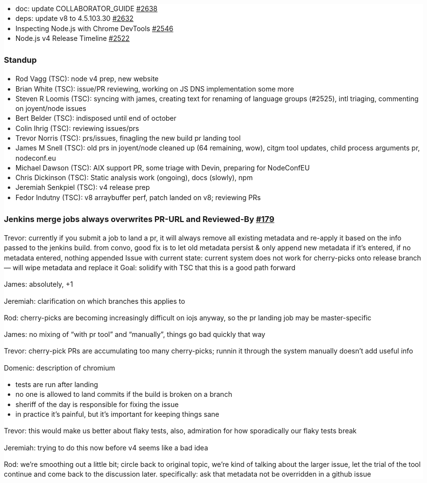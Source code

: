 * doc: update COLLABORATOR_GUIDE [#2638](https://github.com/nodejs/node/pull/2638)
* deps: update v8 to 4.5.103.30 [#2632](https://github.com/nodejs/node/pull/2632)
* Inspecting Node.js with Chrome DevTools [#2546](https://github.com/nodejs/node/issues/2546)
* Node.js v4 Release Timeline [#2522](https://github.com/nodejs/node/issues/2522)

### Standup

* Rod Vagg (TSC): node v4 prep, new website
* Brian White (TSC): issue/PR reviewing, working on JS DNS implementation some more
* Steven R Loomis (TSC): syncing with james, creating text for renaming of language groups (#2525), intl triaging, commenting on joyent/node issues
* Bert Belder (TSC): indisposed until end of october
* Colin Ihrig (TSC): reviewing issues/prs
* Trevor Norris (TSC): prs/issues, finagling the new build pr landing tool
* James M Snell (TSC): old prs in joyent/node cleaned up (64 remaining, wow), citgm tool updates, child process arguments pr, nodeconf.eu 
* Michael Dawson (TSC): AIX support PR, some triage with Devin, preparing for NodeConfEU
* Chris Dickinson (TSC): Static analysis work (ongoing), docs (slowly), npm
* Jeremiah Senkpiel (TSC): v4 release prep
* Fedor Indutny (TSC): v8 arraybuffer perf, patch landed on v8; reviewing PRs


### Jenkins merge jobs always overwrites PR-URL and Reviewed-By [#179](https://github.com/nodejs/build/issues/179)

Trevor: currently if you submit a job to land a pr, it will always remove all existing metadata and re-apply it based on the info passed to the jenkins build. from convo, good fix is to let old metadata persist & only append new metadata if it’s entered, if no metadata entered, nothing appended
Issue with current state: current system does not work for cherry-picks onto release branch — will wipe metadata and replace it 
Goal: solidify with TSC that this is a good path forward

James: absolutely, +1

Jeremiah: clarification on which branches this applies to

Rod: cherry-picks are becoming increasingly difficult on iojs anyway, so the pr landing job may be master-specific

James: no mixing of “with pr tool” and “manually”, things go bad quickly that way

Trevor: cherry-pick PRs are accumulating too many cherry-picks; runnin it through the system manually doesn’t add useful info

Domenic: description of chromium
 - tests are run after landing
 - no one is allowed to land commits if the build is broken on a branch
 - sheriff of the day is responsible for fixing the issue
 - in practice it’s painful, but it’s important for keeping things sane

Trevor: this would make us better about flaky tests, also, admiration for how sporadically our flaky tests break

Jeremiah: trying to do this now before v4 seems like a bad idea

Rod: we’re smoothing out a little bit; circle back to original topic, we’re kind of talking about the larger issue, let the trial of the tool continue and come back to the discussion later. specifically: ask that metadata not be overridden in a github issue
